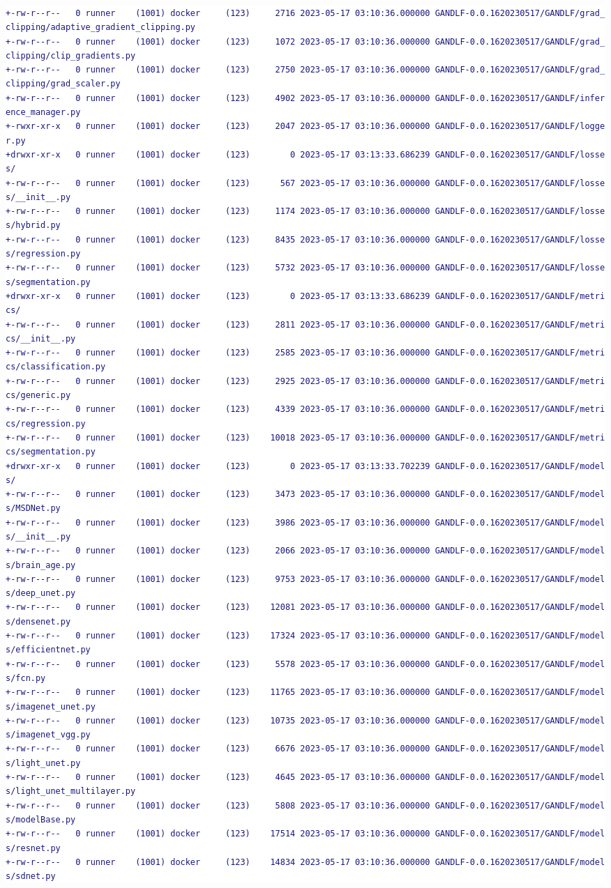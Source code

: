 ```diff
+-rw-r--r--   0 runner    (1001) docker     (123)     2716 2023-05-17 03:10:36.000000 GANDLF-0.0.1620230517/GANDLF/grad_clipping/adaptive_gradient_clipping.py
+-rw-r--r--   0 runner    (1001) docker     (123)     1072 2023-05-17 03:10:36.000000 GANDLF-0.0.1620230517/GANDLF/grad_clipping/clip_gradients.py
+-rw-r--r--   0 runner    (1001) docker     (123)     2750 2023-05-17 03:10:36.000000 GANDLF-0.0.1620230517/GANDLF/grad_clipping/grad_scaler.py
+-rw-r--r--   0 runner    (1001) docker     (123)     4902 2023-05-17 03:10:36.000000 GANDLF-0.0.1620230517/GANDLF/inference_manager.py
+-rwxr-xr-x   0 runner    (1001) docker     (123)     2047 2023-05-17 03:10:36.000000 GANDLF-0.0.1620230517/GANDLF/logger.py
+drwxr-xr-x   0 runner    (1001) docker     (123)        0 2023-05-17 03:13:33.686239 GANDLF-0.0.1620230517/GANDLF/losses/
+-rw-r--r--   0 runner    (1001) docker     (123)      567 2023-05-17 03:10:36.000000 GANDLF-0.0.1620230517/GANDLF/losses/__init__.py
+-rw-r--r--   0 runner    (1001) docker     (123)     1174 2023-05-17 03:10:36.000000 GANDLF-0.0.1620230517/GANDLF/losses/hybrid.py
+-rw-r--r--   0 runner    (1001) docker     (123)     8435 2023-05-17 03:10:36.000000 GANDLF-0.0.1620230517/GANDLF/losses/regression.py
+-rw-r--r--   0 runner    (1001) docker     (123)     5732 2023-05-17 03:10:36.000000 GANDLF-0.0.1620230517/GANDLF/losses/segmentation.py
+drwxr-xr-x   0 runner    (1001) docker     (123)        0 2023-05-17 03:13:33.686239 GANDLF-0.0.1620230517/GANDLF/metrics/
+-rw-r--r--   0 runner    (1001) docker     (123)     2811 2023-05-17 03:10:36.000000 GANDLF-0.0.1620230517/GANDLF/metrics/__init__.py
+-rw-r--r--   0 runner    (1001) docker     (123)     2585 2023-05-17 03:10:36.000000 GANDLF-0.0.1620230517/GANDLF/metrics/classification.py
+-rw-r--r--   0 runner    (1001) docker     (123)     2925 2023-05-17 03:10:36.000000 GANDLF-0.0.1620230517/GANDLF/metrics/generic.py
+-rw-r--r--   0 runner    (1001) docker     (123)     4339 2023-05-17 03:10:36.000000 GANDLF-0.0.1620230517/GANDLF/metrics/regression.py
+-rw-r--r--   0 runner    (1001) docker     (123)    10018 2023-05-17 03:10:36.000000 GANDLF-0.0.1620230517/GANDLF/metrics/segmentation.py
+drwxr-xr-x   0 runner    (1001) docker     (123)        0 2023-05-17 03:13:33.702239 GANDLF-0.0.1620230517/GANDLF/models/
+-rw-r--r--   0 runner    (1001) docker     (123)     3473 2023-05-17 03:10:36.000000 GANDLF-0.0.1620230517/GANDLF/models/MSDNet.py
+-rw-r--r--   0 runner    (1001) docker     (123)     3986 2023-05-17 03:10:36.000000 GANDLF-0.0.1620230517/GANDLF/models/__init__.py
+-rw-r--r--   0 runner    (1001) docker     (123)     2066 2023-05-17 03:10:36.000000 GANDLF-0.0.1620230517/GANDLF/models/brain_age.py
+-rw-r--r--   0 runner    (1001) docker     (123)     9753 2023-05-17 03:10:36.000000 GANDLF-0.0.1620230517/GANDLF/models/deep_unet.py
+-rw-r--r--   0 runner    (1001) docker     (123)    12081 2023-05-17 03:10:36.000000 GANDLF-0.0.1620230517/GANDLF/models/densenet.py
+-rw-r--r--   0 runner    (1001) docker     (123)    17324 2023-05-17 03:10:36.000000 GANDLF-0.0.1620230517/GANDLF/models/efficientnet.py
+-rw-r--r--   0 runner    (1001) docker     (123)     5578 2023-05-17 03:10:36.000000 GANDLF-0.0.1620230517/GANDLF/models/fcn.py
+-rw-r--r--   0 runner    (1001) docker     (123)    11765 2023-05-17 03:10:36.000000 GANDLF-0.0.1620230517/GANDLF/models/imagenet_unet.py
+-rw-r--r--   0 runner    (1001) docker     (123)    10735 2023-05-17 03:10:36.000000 GANDLF-0.0.1620230517/GANDLF/models/imagenet_vgg.py
+-rw-r--r--   0 runner    (1001) docker     (123)     6676 2023-05-17 03:10:36.000000 GANDLF-0.0.1620230517/GANDLF/models/light_unet.py
+-rw-r--r--   0 runner    (1001) docker     (123)     4645 2023-05-17 03:10:36.000000 GANDLF-0.0.1620230517/GANDLF/models/light_unet_multilayer.py
+-rw-r--r--   0 runner    (1001) docker     (123)     5808 2023-05-17 03:10:36.000000 GANDLF-0.0.1620230517/GANDLF/models/modelBase.py
+-rw-r--r--   0 runner    (1001) docker     (123)    17514 2023-05-17 03:10:36.000000 GANDLF-0.0.1620230517/GANDLF/models/resnet.py
+-rw-r--r--   0 runner    (1001) docker     (123)    14834 2023-05-17 03:10:36.000000 GANDLF-0.0.1620230517/GANDLF/models/sdnet.py
```